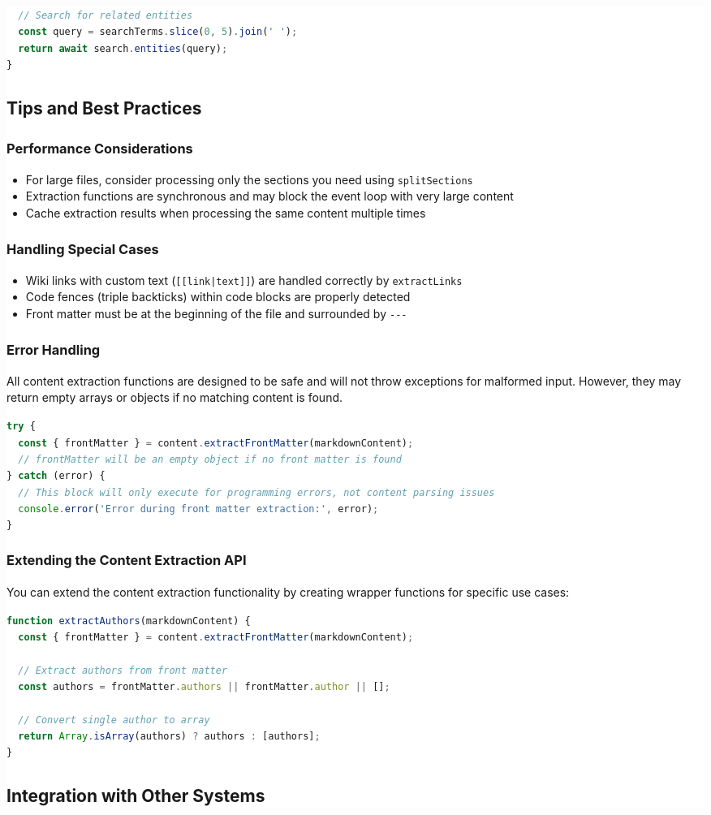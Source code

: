 ```javascript
  // Search for related entities
  const query = searchTerms.slice(0, 5).join(' ');
  return await search.entities(query);
}
```

## Tips and Best Practices

### Performance Considerations

- For large files, consider processing only the sections you need using `splitSections`
- Extraction functions are synchronous and may block the event loop with very large content
- Cache extraction results when processing the same content multiple times

### Handling Special Cases

- Wiki links with custom text (`[[link|text]]`) are handled correctly by `extractLinks`
- Code fences (triple backticks) within code blocks are properly detected
- Front matter must be at the beginning of the file and surrounded by `---`

### Error Handling

All content extraction functions are designed to be safe and will not throw exceptions for malformed input. However, they may return empty arrays or objects if no matching content is found.

```javascript
try {
  const { frontMatter } = content.extractFrontMatter(markdownContent);
  // frontMatter will be an empty object if no front matter is found
} catch (error) {
  // This block will only execute for programming errors, not content parsing issues
  console.error('Error during front matter extraction:', error);
}
```

### Extending the Content Extraction API

You can extend the content extraction functionality by creating wrapper functions for specific use cases:

```javascript
function extractAuthors(markdownContent) {
  const { frontMatter } = content.extractFrontMatter(markdownContent);
  
  // Extract authors from front matter
  const authors = frontMatter.authors || frontMatter.author || [];
  
  // Convert single author to array
  return Array.isArray(authors) ? authors : [authors];
}
```

## Integration with Other Systems
